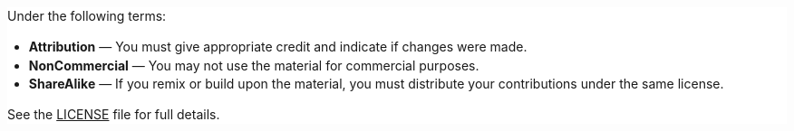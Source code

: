 Under the following terms:

- **Attribution** — You must give appropriate credit and indicate if changes were made.
- **NonCommercial** — You may not use the material for commercial purposes.
- **ShareAlike** — If you remix or build upon the material, you must distribute your contributions under the same license.

See the [LICENSE](./LICENSE) file for full details.
